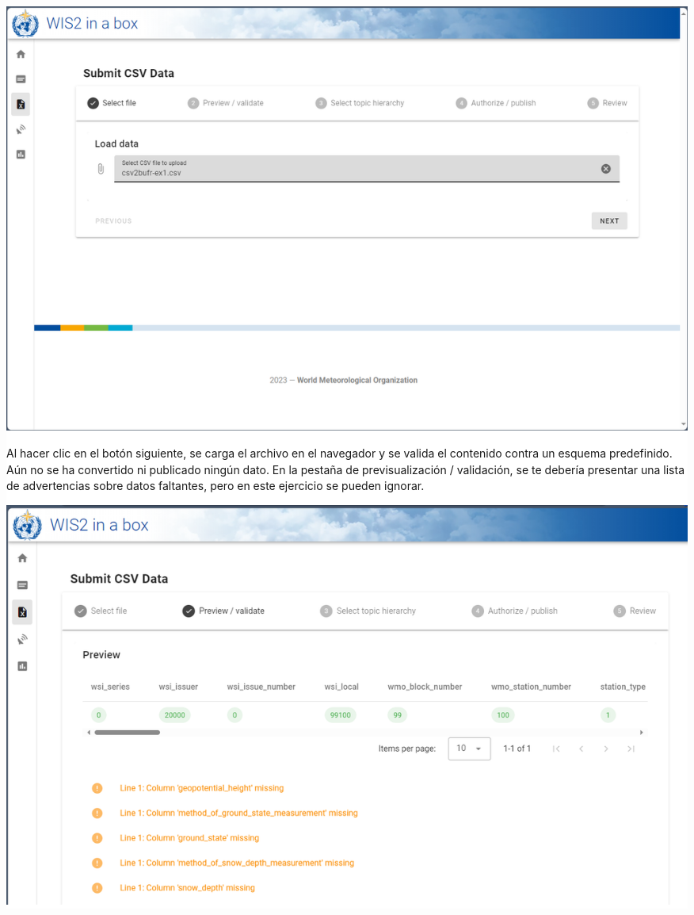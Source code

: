 <center><img alt="Imagen mostrando la pantalla de carga de CSV a BUFR" src="../../assets/img/csv2bufr-ex1.png"/></center>

Al hacer clic en el botón siguiente, se carga el archivo en el navegador y se valida el contenido contra un esquema predefinido.
Aún no se ha convertido ni publicado ningún dato. En la pestaña de previsualización / validación, se te debería presentar una lista de advertencias
sobre datos faltantes, pero en este ejercicio se pueden ignorar.

<center><img alt="Imagen mostrando la página de validación de ejemplo de CSV a BUFR con advertencias" src="../../assets/img/csv2bufr-warnings.png"/></center>
